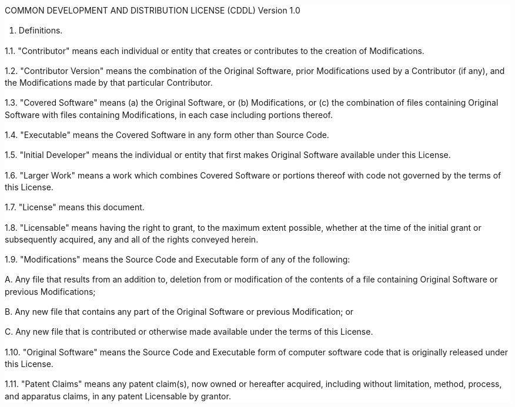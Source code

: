 COMMON DEVELOPMENT AND DISTRIBUTION LICENSE (CDDL) Version 1.0

1. Definitions.

1.1. "Contributor" means each individual or entity that
creates or contributes to the creation of Modifications.

1.2. "Contributor Version" means the combination of the
Original Software, prior Modifications used by a
Contributor (if any), and the Modifications made by that
particular Contributor.

1.3. "Covered Software" means (a) the Original Software, or
(b) Modifications, or (c) the combination of files
containing Original Software with files containing
Modifications, in each case including portions thereof.

1.4. "Executable" means the Covered Software in any form
other than Source Code.

1.5. "Initial Developer" means the individual or entity
that first makes Original Software available under this
License.

1.6. "Larger Work" means a work which combines Covered
Software or portions thereof with code not governed by the
terms of this License.

1.7. "License" means this document.

1.8. "Licensable" means having the right to grant, to the
maximum extent possible, whether at the time of the initial
grant or subsequently acquired, any and all of the rights
conveyed herein.

1.9. "Modifications" means the Source Code and Executable
form of any of the following:

A. Any file that results from an addition to,
deletion from or modification of the contents of a
file containing Original Software or previous
Modifications;

B. Any new file that contains any part of the
Original Software or previous Modification; or

C. Any new file that is contributed or otherwise made
available under the terms of this License.

1.10. "Original Software" means the Source Code and
Executable form of computer software code that is
originally released under this License.

1.11. "Patent Claims" means any patent claim(s), now owned
or hereafter acquired, including without limitation,
method, process, and apparatus claims, in any patent
Licensable by grantor.

